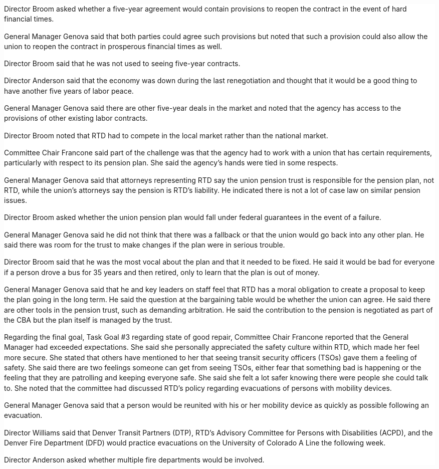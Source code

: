 Director Broom asked whether a five-year agreement would contain provisions to reopen the contract in the event of hard financial times.

General Manager Genova said that both parties could agree such provisions but noted that such a provision could also allow the union to reopen the contract in prosperous financial times as well.

Director Broom said that he was not used to seeing five-year contracts.

Director Anderson said that the economy was down during the last renegotiation and thought that it would be a good thing to have another five years of labor peace.

General Manager Genova said there are other five-year deals in the market and noted that the agency has access to the provisions of other existing labor contracts.

Director Broom noted that RTD had to compete in the local market rather than the national market.

Committee Chair Francone said part of the challenge was that the agency had to work with a union that has certain requirements, particularly with respect to its pension plan. She said the agency’s hands were tied in some respects.

General Manager Genova said that attorneys representing RTD say the union pension trust is responsible for the pension plan, not RTD, while the union’s attorneys say the pension is RTD’s liability. He indicated there is not a lot of case law on similar pension issues.

Director Broom asked whether the union pension plan would fall under federal guarantees in the event of a failure.

General Manager Genova said he did not think that there was a fallback or that the union would go back into any other plan. He said there was room for the trust to make changes if the plan were in serious trouble.

Director Broom said that he was the most vocal about the plan and that it needed to be fixed. He said it would be bad for everyone if a person drove a bus for 35 years and then retired, only to learn that the plan is out of money.

General Manager Genova said that he and key leaders on staff feel that RTD has a moral obligation to create a proposal to keep the plan going in the long term. He said the question at the bargaining table would be whether the union can agree. He said there are other tools in the pension trust, such as demanding arbitration. He said the contribution to the pension is negotiated as part of the CBA but the plan itself is managed by the trust.

Regarding the final goal, Task Goal #3 regarding state of good repair, Committee Chair Francone reported that the General Manager had exceeded expectations. She said she personally appreciated the safety culture within RTD, which made her feel more secure. She stated that others have mentioned to her that seeing transit security officers (TSOs) gave them a feeling of safety. She said there are two feelings someone can get from seeing TSOs, either fear that something bad is happening or the feeling that they are patrolling and keeping everyone safe. She said she felt a lot safer knowing there were people she could talk to. She noted that the committee had discussed RTD’s policy regarding evacuations of persons with mobility devices.

General Manager Genova said that a person would be reunited with his or her mobility device as quickly as possible following an evacuation.

Director Williams said that Denver Transit Partners (DTP), RTD’s Advisory Committee for Persons with Disabilities (ACPD), and the Denver Fire Department (DFD) would practice evacuations on the University of Colorado A Line the following week.

Director Anderson asked whether multiple fire departments would be involved.
